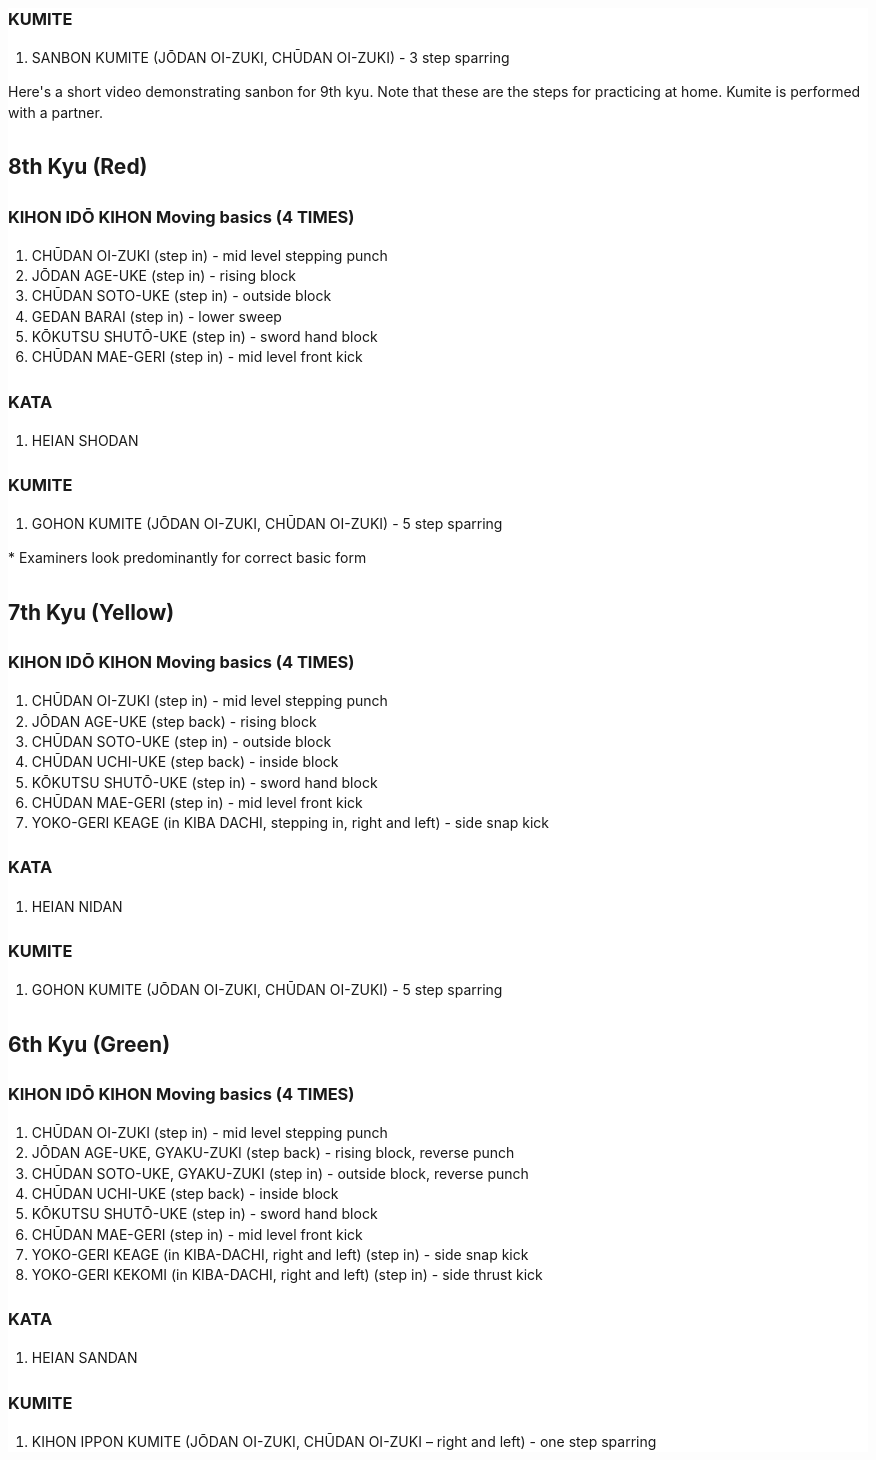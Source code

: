 ### KUMITE
1. SANBON KUMITE (JŌDAN OI-ZUKI, CHŪDAN OI-ZUKI) - 3 step sparring

Here's a short video demonstrating sanbon for 9th kyu. Note that these are the steps for practicing at home. Kumite is performed with a partner.

<div class="video-container">
<video class="video" controls>
<source src="/media/nkc-9kyu-sanbon-kumite.mp4" type="video/mp4">
Your browser does not support the video tag
</video>
</div>

## 8th Kyu (Red)
### KIHON IDŌ KIHON Moving basics (4 TIMES)
1. CHŪDAN OI-ZUKI (step in) - mid level stepping punch
2. JŌDAN AGE-UKE (step in) - rising block
3. CHŪDAN SOTO-UKE (step in) - outside block
4. GEDAN BARAI (step in) - lower sweep
5. KŌKUTSU SHUTŌ-UKE (step in) - sword hand block
6. CHŪDAN MAE-GERI (step in) - mid level front kick
### KATA
1. HEIAN SHODAN
### KUMITE
1. GOHON KUMITE (JŌDAN OI-ZUKI, CHŪDAN OI-ZUKI) - 5 step sparring

\* Examiners look predominantly for correct basic form

## 7th Kyu (Yellow)
### KIHON IDŌ KIHON Moving basics (4 TIMES)
1. CHŪDAN OI-ZUKI (step in) - mid level stepping punch
2. JŌDAN AGE-UKE (step back) - rising block
3. CHŪDAN SOTO-UKE (step in) - outside block
4. CHŪDAN UCHI-UKE (step back) - inside block
5. KŌKUTSU SHUTŌ-UKE (step in) - sword hand block
6. CHŪDAN MAE-GERI (step in) - mid level front kick
7. YOKO-GERI KEAGE (in KIBA DACHI, stepping in, right and left) - side snap kick
### KATA
1. HEIAN NIDAN
### KUMITE
1. GOHON KUMITE (JŌDAN OI-ZUKI, CHŪDAN OI-ZUKI) - 5 step sparring

## 6th Kyu (Green)
### KIHON IDŌ KIHON Moving basics (4 TIMES)
1. CHŪDAN OI-ZUKI (step in) - mid level stepping punch
2. JŌDAN AGE-UKE, GYAKU-ZUKI (step back) - rising block, reverse punch
3. CHŪDAN SOTO-UKE, GYAKU-ZUKI (step in) - outside block, reverse punch
4. CHŪDAN UCHI-UKE (step back) - inside block
5. KŌKUTSU SHUTŌ-UKE (step in) - sword hand block
6. CHŪDAN MAE-GERI (step in) - mid level front kick
7. YOKO-GERI KEAGE (in KIBA-DACHI, right and left) (step in) - side snap kick
8. YOKO-GERI KEKOMI (in KIBA-DACHI, right and left) (step in) - side thrust kick
### KATA
1. HEIAN SANDAN
### KUMITE
1. KIHON IPPON KUMITE (JŌDAN OI-ZUKI, CHŪDAN OI-ZUKI – right and left) - one step sparring